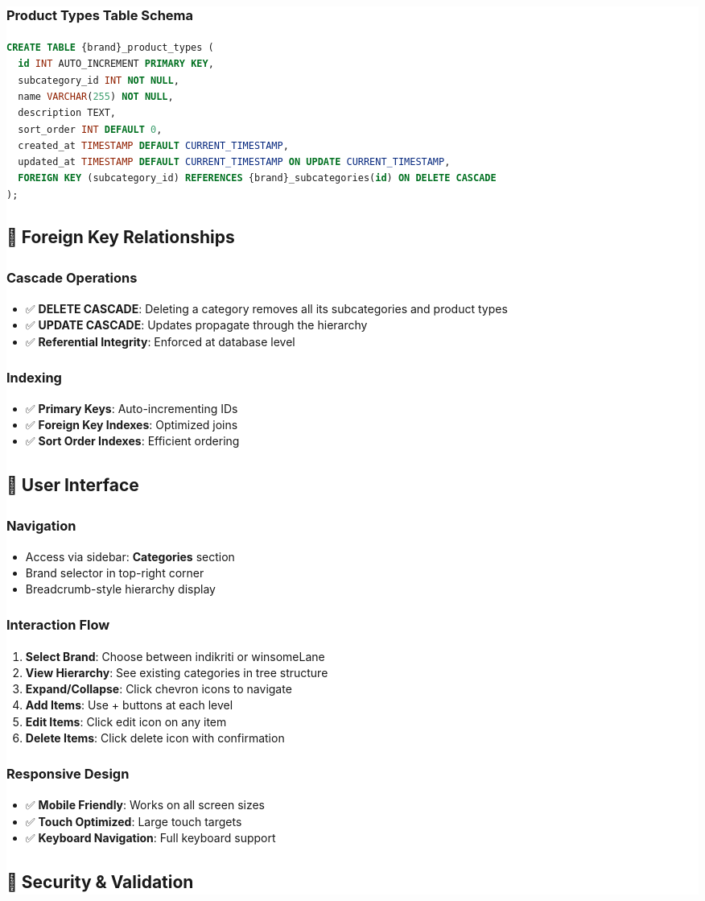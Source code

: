 ### **Product Types Table Schema**
```sql
CREATE TABLE {brand}_product_types (
  id INT AUTO_INCREMENT PRIMARY KEY,
  subcategory_id INT NOT NULL,
  name VARCHAR(255) NOT NULL,
  description TEXT,
  sort_order INT DEFAULT 0,
  created_at TIMESTAMP DEFAULT CURRENT_TIMESTAMP,
  updated_at TIMESTAMP DEFAULT CURRENT_TIMESTAMP ON UPDATE CURRENT_TIMESTAMP,
  FOREIGN KEY (subcategory_id) REFERENCES {brand}_subcategories(id) ON DELETE CASCADE
);
```

## 🔗 **Foreign Key Relationships**

### **Cascade Operations**
- ✅ **DELETE CASCADE**: Deleting a category removes all its subcategories and product types
- ✅ **UPDATE CASCADE**: Updates propagate through the hierarchy
- ✅ **Referential Integrity**: Enforced at database level

### **Indexing**
- ✅ **Primary Keys**: Auto-incrementing IDs
- ✅ **Foreign Key Indexes**: Optimized joins
- ✅ **Sort Order Indexes**: Efficient ordering

## 🎨 **User Interface**

### **Navigation**
- Access via sidebar: **Categories** section
- Brand selector in top-right corner
- Breadcrumb-style hierarchy display

### **Interaction Flow**
1. **Select Brand**: Choose between indikriti or winsomeLane
2. **View Hierarchy**: See existing categories in tree structure
3. **Expand/Collapse**: Click chevron icons to navigate
4. **Add Items**: Use + buttons at each level
5. **Edit Items**: Click edit icon on any item
6. **Delete Items**: Click delete icon with confirmation

### **Responsive Design**
- ✅ **Mobile Friendly**: Works on all screen sizes
- ✅ **Touch Optimized**: Large touch targets
- ✅ **Keyboard Navigation**: Full keyboard support

## 🔐 **Security & Validation**
